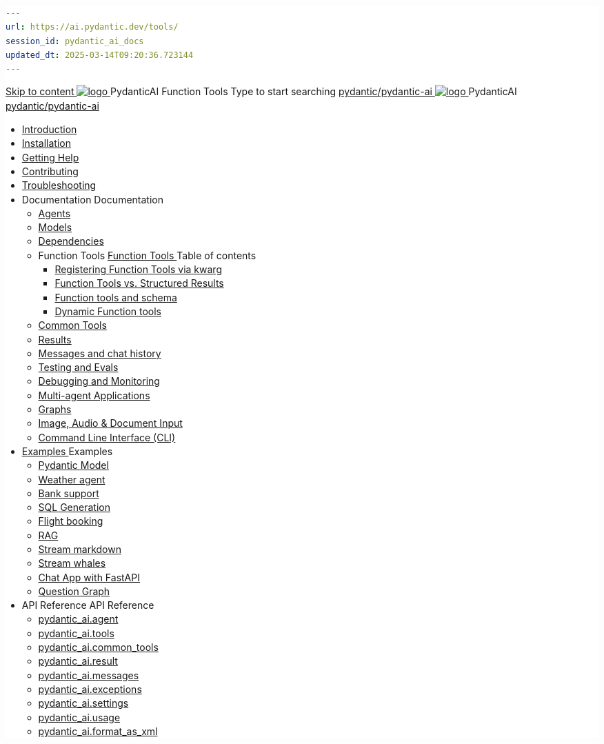 ```yaml
---
url: https://ai.pydantic.dev/tools/
session_id: pydantic_ai_docs
updated_dt: 2025-03-14T09:20:36.723144
---
```

[ Skip to content ](https://ai.pydantic.dev/tools/#function-tools)
[ ![logo](https://ai.pydantic.dev/img/logo-white.svg) ](https://ai.pydantic.dev/ "PydanticAI")
PydanticAI 
Function Tools 
Type to start searching
[ pydantic/pydantic-ai  ](https://github.com/pydantic/pydantic-ai "Go to repository")
[ ![logo](https://ai.pydantic.dev/img/logo-white.svg) ](https://ai.pydantic.dev/ "PydanticAI") PydanticAI 
[ pydantic/pydantic-ai  ](https://github.com/pydantic/pydantic-ai "Go to repository")
  * [ Introduction  ](https://ai.pydantic.dev/)
  * [ Installation  ](https://ai.pydantic.dev/install/)
  * [ Getting Help  ](https://ai.pydantic.dev/help/)
  * [ Contributing  ](https://ai.pydantic.dev/contributing/)
  * [ Troubleshooting  ](https://ai.pydantic.dev/troubleshooting/)
  * Documentation  Documentation 
    * [ Agents  ](https://ai.pydantic.dev/agents/)
    * [ Models  ](https://ai.pydantic.dev/models/)
    * [ Dependencies  ](https://ai.pydantic.dev/dependencies/)
    * Function Tools  [ Function Tools  ](https://ai.pydantic.dev/tools/) Table of contents 
      * [ Registering Function Tools via kwarg  ](https://ai.pydantic.dev/tools/#registering-function-tools-via-kwarg)
      * [ Function Tools vs. Structured Results  ](https://ai.pydantic.dev/tools/#function-tools-vs-structured-results)
      * [ Function tools and schema  ](https://ai.pydantic.dev/tools/#function-tools-and-schema)
      * [ Dynamic Function tools  ](https://ai.pydantic.dev/tools/#tool-prepare)
    * [ Common Tools  ](https://ai.pydantic.dev/common_tools/)
    * [ Results  ](https://ai.pydantic.dev/results/)
    * [ Messages and chat history  ](https://ai.pydantic.dev/message-history/)
    * [ Testing and Evals  ](https://ai.pydantic.dev/testing-evals/)
    * [ Debugging and Monitoring  ](https://ai.pydantic.dev/logfire/)
    * [ Multi-agent Applications  ](https://ai.pydantic.dev/multi-agent-applications/)
    * [ Graphs  ](https://ai.pydantic.dev/graph/)
    * [ Image, Audio & Document Input  ](https://ai.pydantic.dev/input/)
    * [ Command Line Interface (CLI)  ](https://ai.pydantic.dev/cli/)
  * [ Examples  ](https://ai.pydantic.dev/examples/)
Examples 
    * [ Pydantic Model  ](https://ai.pydantic.dev/examples/pydantic-model/)
    * [ Weather agent  ](https://ai.pydantic.dev/examples/weather-agent/)
    * [ Bank support  ](https://ai.pydantic.dev/examples/bank-support/)
    * [ SQL Generation  ](https://ai.pydantic.dev/examples/sql-gen/)
    * [ Flight booking  ](https://ai.pydantic.dev/examples/flight-booking/)
    * [ RAG  ](https://ai.pydantic.dev/examples/rag/)
    * [ Stream markdown  ](https://ai.pydantic.dev/examples/stream-markdown/)
    * [ Stream whales  ](https://ai.pydantic.dev/examples/stream-whales/)
    * [ Chat App with FastAPI  ](https://ai.pydantic.dev/examples/chat-app/)
    * [ Question Graph  ](https://ai.pydantic.dev/examples/question-graph/)
  * API Reference  API Reference 
    * [ pydantic_ai.agent  ](https://ai.pydantic.dev/api/agent/)
    * [ pydantic_ai.tools  ](https://ai.pydantic.dev/api/tools/)
    * [ pydantic_ai.common_tools  ](https://ai.pydantic.dev/api/common_tools/)
    * [ pydantic_ai.result  ](https://ai.pydantic.dev/api/result/)
    * [ pydantic_ai.messages  ](https://ai.pydantic.dev/api/messages/)
    * [ pydantic_ai.exceptions  ](https://ai.pydantic.dev/api/exceptions/)
    * [ pydantic_ai.settings  ](https://ai.pydantic.dev/api/settings/)
    * [ pydantic_ai.usage  ](https://ai.pydantic.dev/api/usage/)
    * [ pydantic_ai.format_as_xml  ](https://ai.pydantic.dev/api/format_as_xml/)